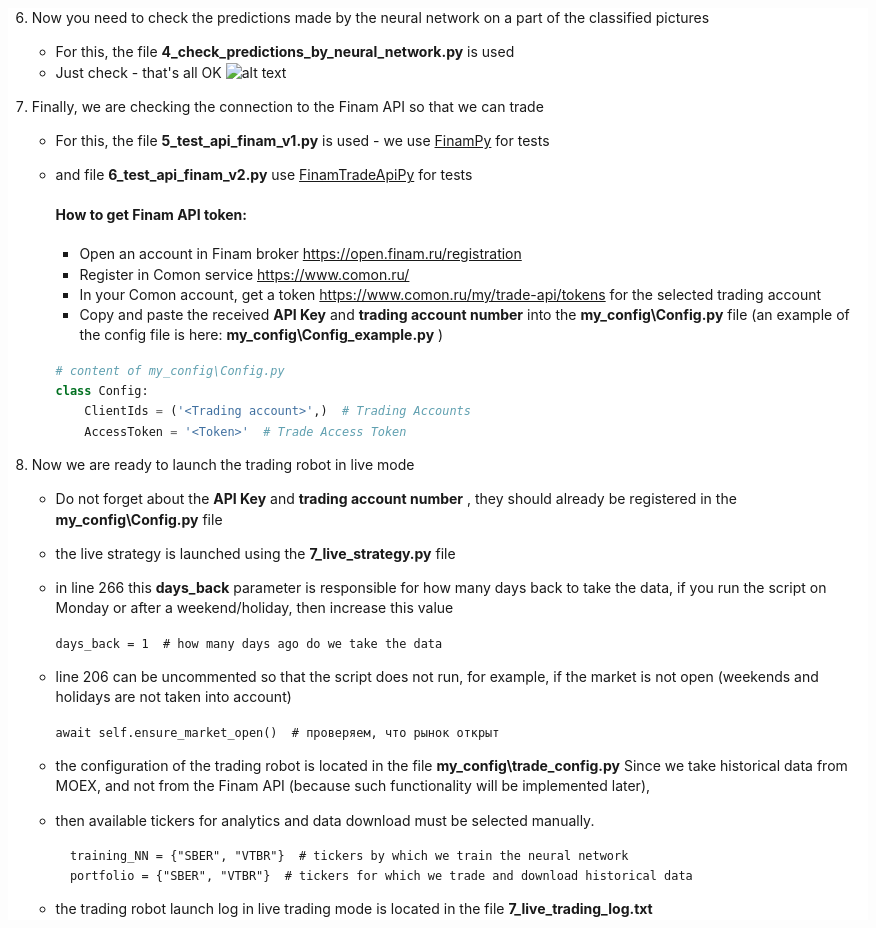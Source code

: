 
6. Now you need to check the predictions made by the neural network on a part of the classified pictures
   - For this, the file **4_check_predictions_by_neural_network.py** is used
   - Just check - that's all OK
   ![alt text](https://raw.githubusercontent.com/WISEPLAT/imgs_for_repos/master/classification.png )


7. Finally, we are checking the connection to the Finam API so that we can trade
   - For this, the file **5_test_api_finam_v1.py** is used - we use [FinamPy](https://github.com/cia76/FinamPy ) for tests
   - and file  **6_test_api_finam_v2.py** use [FinamTradeApiPy](https://github.com/DBoyara/FinamTradeApiPy ) for tests

      ####  How to get Finam API token:
      - Open an account in Finam broker https://open.finam.ru/registration
      - Register in Comon service https://www.comon.ru/
      - In your Comon account, get a token https://www.comon.ru/my/trade-api/tokens for the selected trading account
      - Copy and paste the received **API Key** and **trading account number** into the **my_config\Config.py** file (an example of the config file is here: **my_config\Config_example.py** )
      
      ```python
      # content of my_config\Config.py 
      class Config:
          ClientIds = ('<Trading account>',)  # Trading Accounts
          AccessToken = '<Token>'  # Trade Access Token
      ```


8. Now we are ready to launch the trading robot in live mode
      - Do not forget about the **API Key** and **trading account number** , they should already be registered in the **my_config\\Config.py** file
      - the live strategy is launched using the **7_live_strategy.py** file
      - in line 266 this **days_back** parameter is responsible for how many days back to take the data, if you run the script on Monday or after a weekend/holiday, then increase this value
   
          ```days_back = 1  # how many days ago do we take the data```

      - line 206 can be uncommented so that the script does not run, for example, if the market is not open (weekends and holidays are not taken into account)
   
          ```await self.ensure_market_open()  # проверяем, что рынок открыт```

      - the configuration of the trading robot is located in the file **my_config\\trade_config.py** Since we take historical data from MOEX, and not from the Finam API (because such functionality will be implemented later), 
      - then available tickers for analytics and data download must be selected manually.
          ```
            training_NN = {"SBER", "VTBR"}  # tickers by which we train the neural network
            portfolio = {"SBER", "VTBR"}  # tickers for which we trade and download historical data
           ```
      - the trading robot launch log in live trading mode is located in the file **7_live_trading_log.txt** 
      